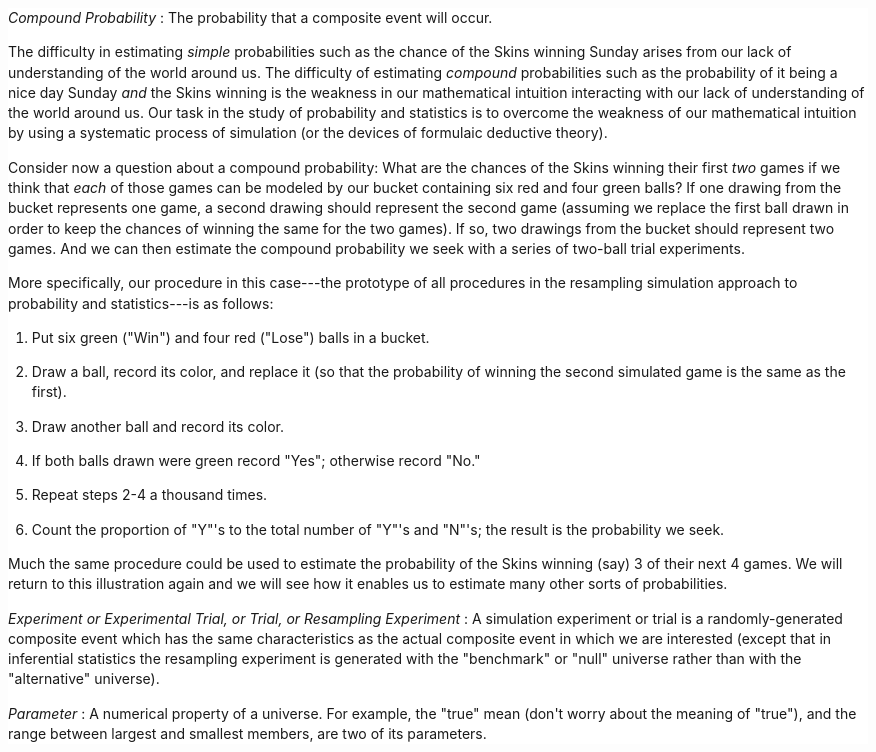 *Compound Probability* : The probability that a composite event will
occur.

The difficulty in estimating *simple* probabilities such as the chance
of the Skins winning Sunday arises from our lack of understanding of the
world around us. The difficulty of estimating *compound* probabilities
such as the probability of it being a nice day Sunday *and* the Skins
winning is the weakness in our mathematical intuition interacting with
our lack of understanding of the world around us. Our task in the study
of probability and statistics is to overcome the weakness of our
mathematical intuition by using a systematic process of simulation (or
the devices of formulaic deductive theory).

Consider now a question about a compound probability: What are the
chances of the Skins winning their first *two* games if we think that
*each* of those games can be modeled by our bucket containing six red and
four green balls? If one drawing from the bucket represents one game, a
second drawing should represent the second game (assuming we replace the
first ball drawn in order to keep the chances of winning the same for
the two games). If so, two drawings from the bucket should represent two
games. And we can then estimate the compound probability we seek with a
series of two-ball trial experiments.

More specifically, our procedure in this case---the prototype of all
procedures in the resampling simulation approach to probability and
statistics---is as follows:

1.  Put six green ("Win") and four red ("Lose") balls in a bucket.

2.  Draw a ball, record its color, and replace it (so that the
    probability of winning the second simulated game is the same as the
    first).

3.  Draw another ball and record its color.

4.  If both balls drawn were green record "Yes"; otherwise record "No."

5.  Repeat steps 2-4 a thousand times.

6.  Count the proportion of "Y"'s to the total number of "Y"'s and
    "N"'s; the result is the probability we seek.

Much the same procedure could be used to estimate the probability of the
Skins winning (say) 3 of their next 4 games. We will return to this
illustration again and we will see how it enables us to estimate many
other sorts of probabilities.

*Experiment or Experimental Trial, or Trial, or Resampling Experiment* :
A simulation experiment or trial is a randomly-generated composite event
which has the same characteristics as the actual composite event in
which we are interested (except that in inferential statistics the
resampling experiment is generated with the "benchmark" or "null"
universe rather than with the "alternative" universe).

*Parameter* : A numerical property of a universe. For example, the
"true" mean (don't worry about the meaning of "true"), and the range
between largest and smallest members, are two of its parameters.
